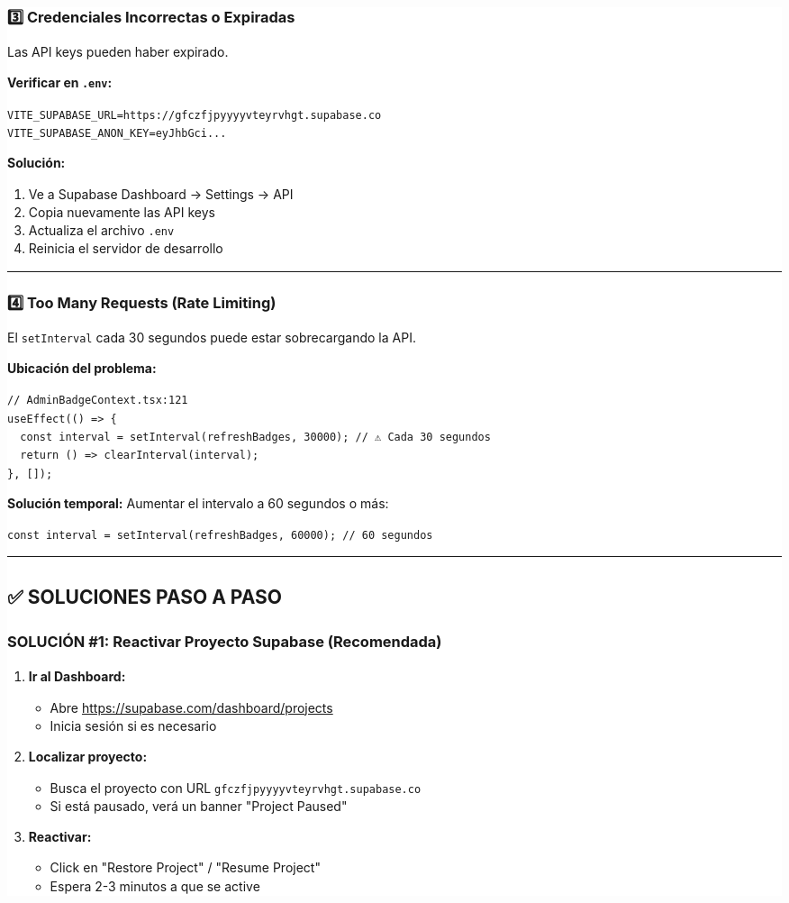 
### 3️⃣ **Credenciales Incorrectas o Expiradas**
Las API keys pueden haber expirado.

**Verificar en `.env`:**
```env
VITE_SUPABASE_URL=https://gfczfjpyyyyvteyrvhgt.supabase.co
VITE_SUPABASE_ANON_KEY=eyJhbGci...
```

**Solución:**
1. Ve a Supabase Dashboard → Settings → API
2. Copia nuevamente las API keys
3. Actualiza el archivo `.env`
4. Reinicia el servidor de desarrollo

---

### 4️⃣ **Too Many Requests (Rate Limiting)**
El `setInterval` cada 30 segundos puede estar sobrecargando la API.

**Ubicación del problema:**
```tsx
// AdminBadgeContext.tsx:121
useEffect(() => {
  const interval = setInterval(refreshBadges, 30000); // ⚠️ Cada 30 segundos
  return () => clearInterval(interval);
}, []);
```

**Solución temporal:**
Aumentar el intervalo a 60 segundos o más:
```tsx
const interval = setInterval(refreshBadges, 60000); // 60 segundos
```

---

## ✅ SOLUCIONES PASO A PASO

### **SOLUCIÓN #1: Reactivar Proyecto Supabase** (Recomendada)

1. **Ir al Dashboard:**
   - Abre https://supabase.com/dashboard/projects
   - Inicia sesión si es necesario

2. **Localizar proyecto:**
   - Busca el proyecto con URL `gfczfjpyyyyvteyrvhgt.supabase.co`
   - Si está pausado, verá un banner "Project Paused"

3. **Reactivar:**
   - Click en "Restore Project" / "Resume Project"
   - Espera 2-3 minutos a que se active
